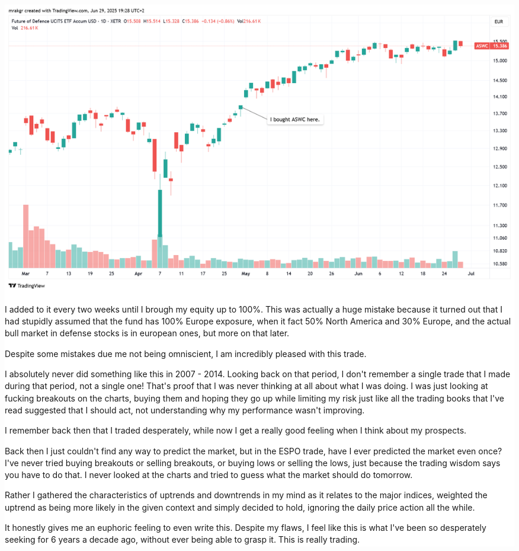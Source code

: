 ![ASWC late June](images/image-14.png)

I added to it every two weeks until I brough my equity up to 100%. This was actually a huge mistake because it turned out that I had stupidly assumed that the fund has 100% Europe exposure, when it fact 50% North America and 30% Europe, and the actual bull market in defense stocks is in european ones, but more on that later.

Despite some mistakes due me not being omniscient, I am incredibly pleased with this trade.

I absolutely never did something like this in 2007 - 2014. Looking back on that period, I don't remember a single trade that I made during that period, not a single one! That's proof that I was never thinking at all about what I was doing. I was just looking at fucking breakouts on the charts, buying them and hoping they go up while limiting my risk just like all the trading books that I've read suggested that I should act, not understanding why my performance wasn't improving.

I remember back then that I traded desperately, while now I get a really good feeling when I think about my prospects.

Back then I just couldn't find any way to predict the market, but in the ESPO trade, have I ever predicted the market even once? I've never tried buying breakouts or selling breakouts, or buying lows or selling the lows, just because the trading wisdom says you have to do that. I never looked at the charts and tried to guess what the market should do tomorrow.

Rather I gathered the characteristics of uptrends and downtrends in my mind as it relates to the major indices, weighted the uptrend as being more likely in the given context and simply decided to hold, ignoring the daily price action all the while.

It honestly gives me an euphoric feeling to even write this. Despite my flaws, I feel like this is what I've been so desperately seeking for 6 years a decade ago, without ever being able to grasp it. This is really trading.
